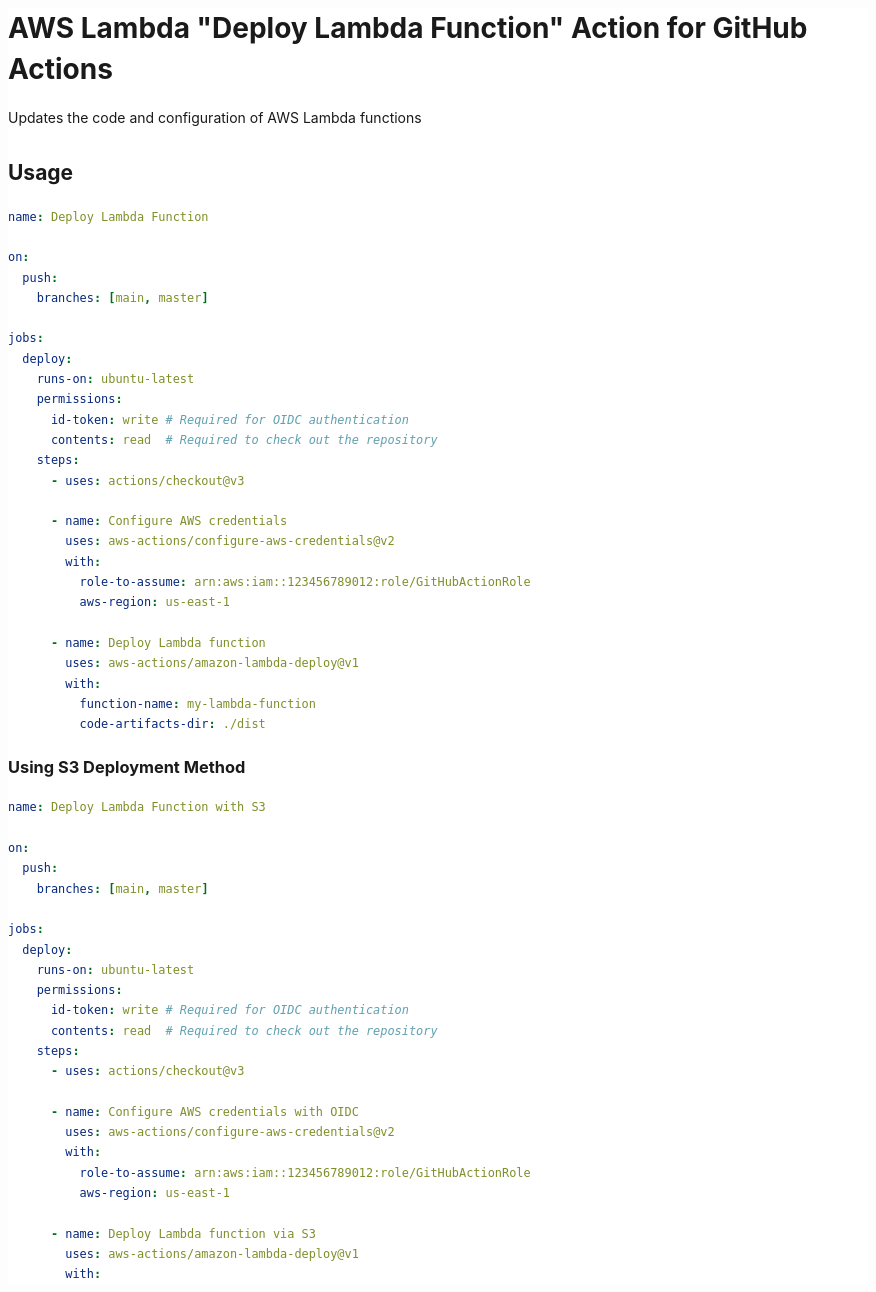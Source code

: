 # AWS Lambda "Deploy Lambda Function" Action for GitHub Actions

Updates the code and configuration of AWS Lambda functions

## Usage

```yaml
name: Deploy Lambda Function

on:
  push:
    branches: [main, master]

jobs:
  deploy:
    runs-on: ubuntu-latest
    permissions:
      id-token: write # Required for OIDC authentication
      contents: read  # Required to check out the repository
    steps:
      - uses: actions/checkout@v3
      
      - name: Configure AWS credentials
        uses: aws-actions/configure-aws-credentials@v2
        with:
          role-to-assume: arn:aws:iam::123456789012:role/GitHubActionRole
          aws-region: us-east-1
      
      - name: Deploy Lambda function
        uses: aws-actions/amazon-lambda-deploy@v1
        with:
          function-name: my-lambda-function
          code-artifacts-dir: ./dist
```

### Using S3 Deployment Method

```yaml
name: Deploy Lambda Function with S3

on:
  push:
    branches: [main, master]

jobs:
  deploy:
    runs-on: ubuntu-latest
    permissions:
      id-token: write # Required for OIDC authentication
      contents: read  # Required to check out the repository
    steps:
      - uses: actions/checkout@v3
      
      - name: Configure AWS credentials with OIDC
        uses: aws-actions/configure-aws-credentials@v2
        with:
          role-to-assume: arn:aws:iam::123456789012:role/GitHubActionRole
          aws-region: us-east-1
      
      - name: Deploy Lambda function via S3
        uses: aws-actions/amazon-lambda-deploy@v1
        with:
```